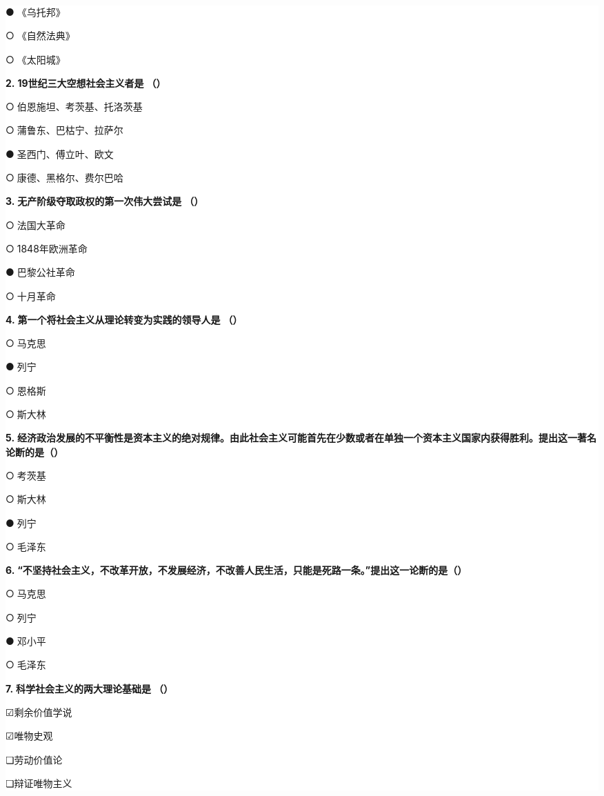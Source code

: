● 《乌托邦》

○ 《自然法典》

○ 《太阳城》

**2.** **19世纪三大空想社会主义者是** **（）**

○ 伯恩施坦、考茨基、托洛茨基

○ 蒲鲁东、巴枯宁、拉萨尔

● 圣西门、傅立叶、欧文

○ 康德、黑格尔、费尔巴哈

**3.** **无产阶级夺取政权的第一次伟大尝试是** **（）**

○ 法国大革命

○ 1848年欧洲革命

● 巴黎公社革命

○ 十月革命

**4.** **第一个将社会主义从理论转变为实践的领导人是** **（）**

○ 马克思

● 列宁

○ 恩格斯

○ 斯大林

**5.** **经济政治发展的不平衡性是资本主义的绝对规律。由此社会主义可能首先在少数或者在单独一个资本主义国家内获得胜利。提出这一著名论断的是（）**

○ 考茨基

○ 斯大林

● 列宁

○ 毛泽东

**6.** **“不坚持社会主义，不改革开放，不发展经济，不改善人民生活，只能是死路一条。”提出这一论断的是（）**

○ 马克思

○ 列宁

● 邓小平

○ 毛泽东

**7.** **科学社会主义的两大理论基础是** **（）**

☑剩余价值学说

☑唯物史观

❏劳动价值论

❏辩证唯物主义
